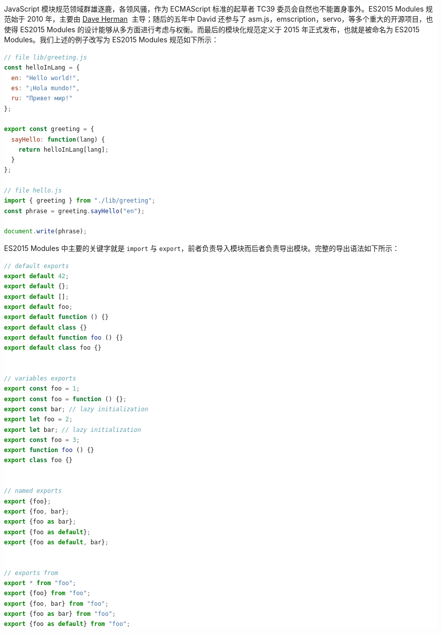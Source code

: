 JavaScript 模块规范领域群雄逐鹿，各领风骚，作为 ECMAScript 标准的起草者 TC39 委员会自然也不能置身事外。ES2015 Modules 规范始于 2010 年，主要由 [Dave Herman](https://github.com/dherman)  主导；随后的五年中 David 还参与了 asm.js，emscription，servo，等多个重大的开源项目，也使得 ES2015 Modules 的设计能够从多方面进行考虑与权衡。而最后的模块化规范定义于 2015 年正式发布，也就是被命名为 ES2015 Modules。我们上述的例子改写为 ES2015 Modules 规范如下所示：

```js
// file lib/greeting.js
const helloInLang = {
  en: "Hello world!",
  es: "¡Hola mundo!",
  ru: "Привет мир!"
};

export const greeting = {
  sayHello: function(lang) {
    return helloInLang[lang];
  }
};

// file hello.js
import { greeting } from "./lib/greeting";
const phrase = greeting.sayHello("en");

document.write(phrase);
```

ES2015 Modules 中主要的关键字就是 `import` 与 `export`，前者负责导入模块而后者负责导出模块。完整的导出语法如下所示：

```js
// default exports
export default 42;
export default {};
export default [];
export default foo;
export default function () {}
export default class {}
export default function foo () {}
export default class foo {}


// variables exports
export const foo = 1;
export const foo = function () {};
export const bar; // lazy initialization
export let foo = 2;
export let bar; // lazy initialization
export const foo = 3;
export function foo () {}
export class foo {}


// named exports
export {foo};
export {foo, bar};
export {foo as bar};
export {foo as default};
export {foo as default, bar};


// exports from
export * from "foo";
export {foo} from "foo";
export {foo, bar} from "foo";
export {foo as bar} from "foo";
export {foo as default} from "foo";
```